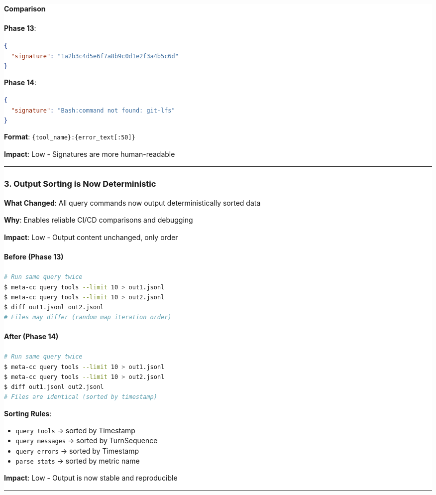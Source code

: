 #### Comparison

**Phase 13**:
```json
{
  "signature": "1a2b3c4d5e6f7a8b9c0d1e2f3a4b5c6d"
}
```

**Phase 14**:
```json
{
  "signature": "Bash:command not found: git-lfs"
}
```

**Format**: `{tool_name}:{error_text[:50]}`

**Impact**: Low - Signatures are more human-readable

---

### 3. Output Sorting is Now Deterministic

**What Changed**: All query commands now output deterministically sorted data

**Why**: Enables reliable CI/CD comparisons and debugging

**Impact**: Low - Output content unchanged, only order

#### Before (Phase 13)

```bash
# Run same query twice
$ meta-cc query tools --limit 10 > out1.jsonl
$ meta-cc query tools --limit 10 > out2.jsonl
$ diff out1.jsonl out2.jsonl
# Files may differ (random map iteration order)
```

#### After (Phase 14)

```bash
# Run same query twice
$ meta-cc query tools --limit 10 > out1.jsonl
$ meta-cc query tools --limit 10 > out2.jsonl
$ diff out1.jsonl out2.jsonl
# Files are identical (sorted by timestamp)
```

**Sorting Rules**:
- `query tools` → sorted by Timestamp
- `query messages` → sorted by TurnSequence
- `query errors` → sorted by Timestamp
- `parse stats` → sorted by metric name

**Impact**: Low - Output is now stable and reproducible

---